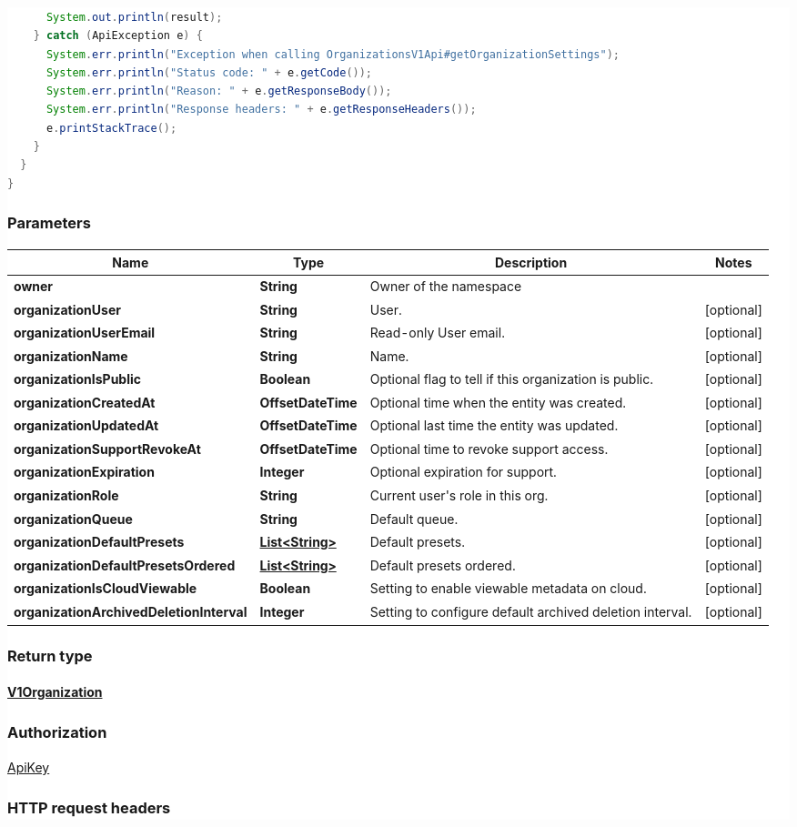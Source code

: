 ```java
      System.out.println(result);
    } catch (ApiException e) {
      System.err.println("Exception when calling OrganizationsV1Api#getOrganizationSettings");
      System.err.println("Status code: " + e.getCode());
      System.err.println("Reason: " + e.getResponseBody());
      System.err.println("Response headers: " + e.getResponseHeaders());
      e.printStackTrace();
    }
  }
}
```

### Parameters

| Name | Type | Description  | Notes |
|------------- | ------------- | ------------- | -------------|
| **owner** | **String**| Owner of the namespace | |
| **organizationUser** | **String**| User. | [optional] |
| **organizationUserEmail** | **String**| Read-only User email. | [optional] |
| **organizationName** | **String**| Name. | [optional] |
| **organizationIsPublic** | **Boolean**| Optional flag to tell if this organization is public. | [optional] |
| **organizationCreatedAt** | **OffsetDateTime**| Optional time when the entity was created. | [optional] |
| **organizationUpdatedAt** | **OffsetDateTime**| Optional last time the entity was updated. | [optional] |
| **organizationSupportRevokeAt** | **OffsetDateTime**| Optional time to revoke support access. | [optional] |
| **organizationExpiration** | **Integer**| Optional expiration for support. | [optional] |
| **organizationRole** | **String**| Current user&#39;s role in this org. | [optional] |
| **organizationQueue** | **String**| Default queue. | [optional] |
| **organizationDefaultPresets** | [**List&lt;String&gt;**](String.md)| Default presets. | [optional] |
| **organizationDefaultPresetsOrdered** | [**List&lt;String&gt;**](String.md)| Default presets ordered. | [optional] |
| **organizationIsCloudViewable** | **Boolean**| Setting to enable viewable metadata on cloud. | [optional] |
| **organizationArchivedDeletionInterval** | **Integer**| Setting to configure default archived deletion interval. | [optional] |

### Return type

[**V1Organization**](V1Organization.md)

### Authorization

[ApiKey](../README.md#ApiKey)

### HTTP request headers
